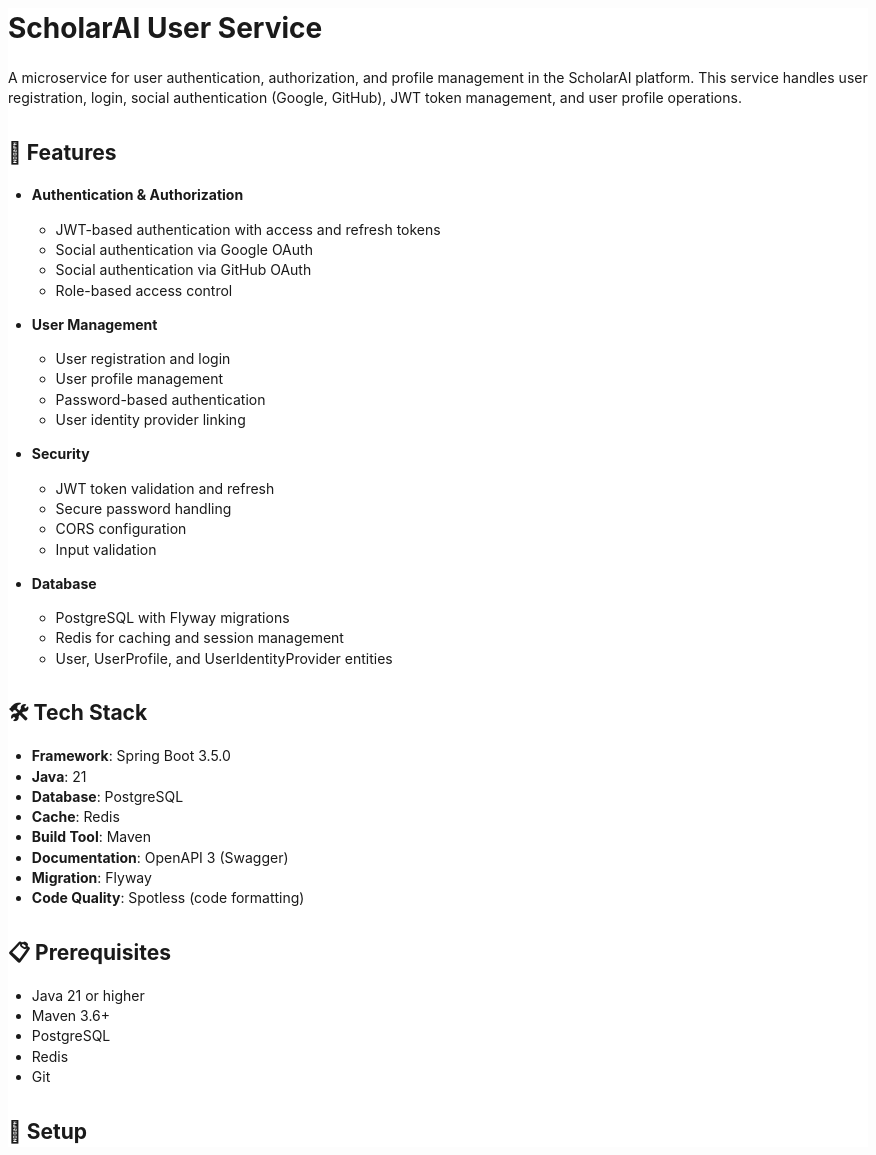 # ScholarAI User Service

A microservice for user authentication, authorization, and profile management in the ScholarAI platform. This service handles user registration, login, social authentication (Google, GitHub), JWT token management, and user profile operations.

## 🚀 Features

- **Authentication & Authorization**
  - JWT-based authentication with access and refresh tokens
  - Social authentication via Google OAuth
  - Social authentication via GitHub OAuth
  - Role-based access control

- **User Management**
  - User registration and login
  - User profile management
  - Password-based authentication
  - User identity provider linking

- **Security**
  - JWT token validation and refresh
  - Secure password handling
  - CORS configuration
  - Input validation

- **Database**
  - PostgreSQL with Flyway migrations
  - Redis for caching and session management
  - User, UserProfile, and UserIdentityProvider entities

## 🛠️ Tech Stack

- **Framework**: Spring Boot 3.5.0
- **Java**: 21
- **Database**: PostgreSQL
- **Cache**: Redis
- **Build Tool**: Maven
- **Documentation**: OpenAPI 3 (Swagger)
- **Migration**: Flyway
- **Code Quality**: Spotless (code formatting)

## 📋 Prerequisites

- Java 21 or higher
- Maven 3.6+
- PostgreSQL
- Redis
- Git

## 🔧 Setup
